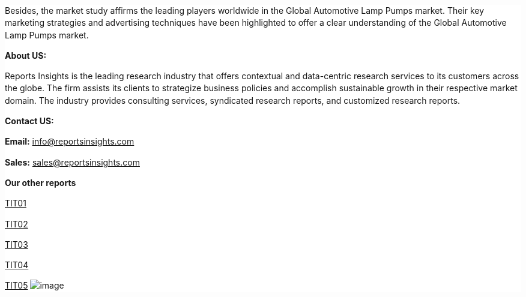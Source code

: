Besides, the market study affirms the leading players worldwide in the Global Automotive Lamp Pumps market. Their key marketing strategies and advertising techniques have been highlighted to offer a clear understanding of the Global Automotive Lamp Pumps market.

<strong><strong>About US</strong>:</strong>

Reports Insights is the leading research industry that offers contextual and data-centric research services to its customers across the globe. The firm assists its clients to strategize business policies and accomplish sustainable growth in their respective market domain. The industry provides consulting services, syndicated research reports, and customized research reports.

<strong>Contact US:</strong>

<p class=><b>Email:</b> <a href=mailto:info@reportsinsights.com>info@reportsinsights.com</a></p>
<p class=><b>Sales:</b> <a href=mailto:sales@reportsinsights.com>sales@reportsinsights.com</a></p>

<strong>Our other reports</strong>

<a href=LIN01>TIT01</a>

<a href=LIN02>TIT02</a>

<a href=LIN03>TIT03</a>

<a href=LIN04>TIT04</a>

<a href=LIN05>TIT05</a>
![image](https://github.com/user-attachments/assets/cc4d5011-c3da-4a5e-8d25-ec5e49110837)
